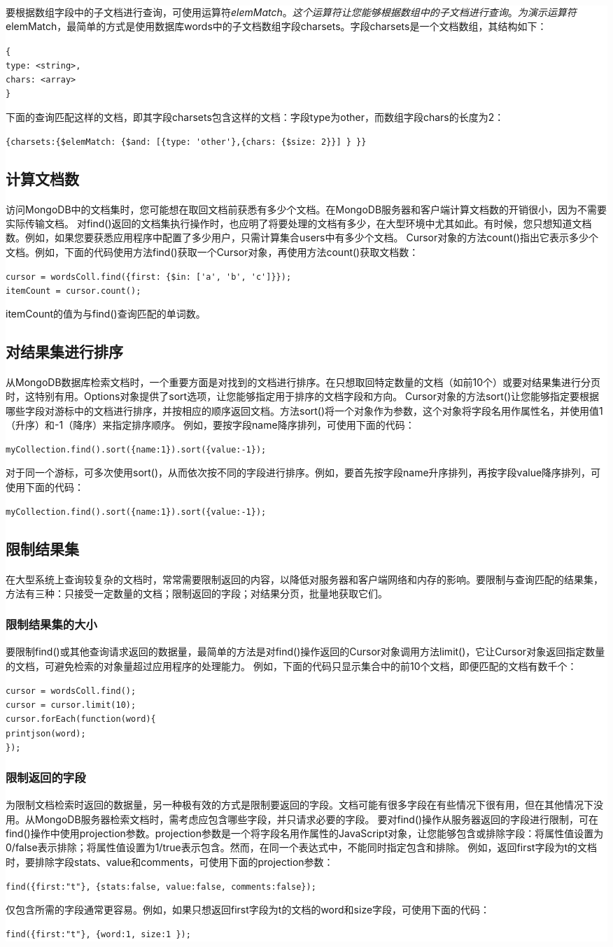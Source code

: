 要根据数组字段中的子文档进行查询，可使用运算符$elemMatch。这个运算符让您能够根据数组中的子文档进行查询。
为演示运算符$elemMatch，最简单的方式是使用数据库words中的子文档数组字段charsets。字段charsets是一个文档数组，其结构如下：
```
{
type: <string>,
chars: <array>
}
```
下面的查询匹配这样的文档，即其字段charsets包含这样的文档：字段type为other，而数组字段chars的长度为2：
```
{charsets:{$elemMatch: {$and: [{type: 'other'},{chars: {$size: 2}}] } }}
```

## 计算文档数
访问MongoDB中的文档集时，您可能想在取回文档前获悉有多少个文档。在MongoDB服务器和客户端计算文档数的开销很小，因为不需要实际传输文档。
对find()返回的文档集执行操作时，也应明了将要处理的文档有多少，在大型环境中尤其如此。有时候，您只想知道文档数。例如，如果您要获悉应用程序中配置了多少用户，只需计算集合users中有多少个文档。
Cursor对象的方法count()指出它表示多少个文档。例如，下面的代码使用方法find()获取一个Cursor对象，再使用方法count()获取文档数：
```text
cursor = wordsColl.find({first: {$in: ['a', 'b', 'c']}});
itemCount = cursor.count();
```
itemCount的值为与find()查询匹配的单词数。

## 对结果集进行排序
从MongoDB数据库检索文档时，一个重要方面是对找到的文档进行排序。在只想取回特定数量的文档（如前10个）或要对结果集进行分页时，这特别有用。Options对象提供了sort选项，让您能够指定用于排序的文档字段和方向。
Cursor对象的方法sort()让您能够指定要根据哪些字段对游标中的文档进行排序，并按相应的顺序返回文档。方法sort()将一个对象作为参数，这个对象将字段名用作属性名，并使用值1（升序）和-1（降序）来指定排序顺序。
例如，要按字段name降序排列，可使用下面的代码：
```text
myCollection.find().sort({name:1}).sort({value:-1});
```
对于同一个游标，可多次使用sort()，从而依次按不同的字段进行排序。例如，要首先按字段name升序排列，再按字段value降序排列，可使用下面的代码：
```text
myCollection.find().sort({name:1}).sort({value:-1});
```

## 限制结果集
在大型系统上查询较复杂的文档时，常常需要限制返回的内容，以降低对服务器和客户端网络和内存的影响。要限制与查询匹配的结果集，方法有三种：只接受一定数量的文档；限制返回的字段；对结果分页，批量地获取它们。

### 限制结果集的大小
要限制find()或其他查询请求返回的数据量，最简单的方法是对find()操作返回的Cursor对象调用方法limit()，它让Cursor对象返回指定数量的文档，可避免检索的对象量超过应用程序的处理能力。
例如，下面的代码只显示集合中的前10个文档，即便匹配的文档有数千个：
```text
cursor = wordsColl.find();
cursor = cursor.limit(10);
cursor.forEach(function(word){
printjson(word);
});
```
### 限制返回的字段
为限制文档检索时返回的数据量，另一种极有效的方式是限制要返回的字段。文档可能有很多字段在有些情况下很有用，但在其他情况下没用。从MongoDB服务器检索文档时，需考虑应包含哪些字段，并只请求必要的字段。
要对find()操作从服务器返回的字段进行限制，可在find()操作中使用projection参数。projection参数是一个将字段名用作属性的JavaScript对象，让您能够包含或排除字段：将属性值设置为0/false表示排除；将属性值设置为1/true表示包含。然而，在同一个表达式中，不能同时指定包含和排除。
例如，返回first字段为t的文档时，要排除字段stats、value和comments，可使用下面的projection参数：
```text
find({first:"t"}, {stats:false, value:false, comments:false});
```
仅包含所需的字段通常更容易。例如，如果只想返回first字段为t的文档的word和size字段，可使用下面的代码：
```text
find({first:"t"}, {word:1, size:1 });
```
